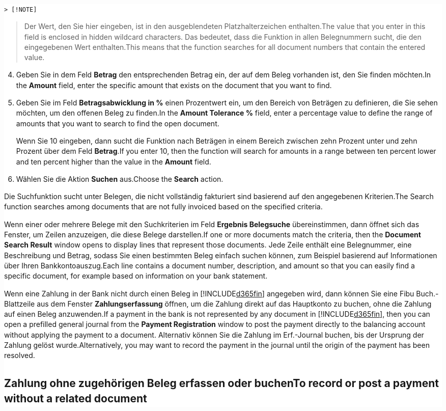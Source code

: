     > [!NOTE]  
>   <span data-ttu-id="cf6f8-227">Der Wert, den Sie hier eingeben, ist in den ausgeblendeten Platzhalterzeichen enthalten.</span><span class="sxs-lookup"><span data-stu-id="cf6f8-227">The value that you enter in this field is enclosed in hidden wildcard characters.</span></span> <span data-ttu-id="cf6f8-228">Das bedeutet, dass die Funktion in allen Belegnummern sucht, die den eingegebenen Wert enthalten.</span><span class="sxs-lookup"><span data-stu-id="cf6f8-228">This means that the function searches for all document numbers that contain the entered value.</span></span>    
4. <span data-ttu-id="cf6f8-229">Geben Sie in dem Feld **Betrag** den entsprechenden Betrag ein, der auf dem Beleg vorhanden ist, den Sie finden möchten.</span><span class="sxs-lookup"><span data-stu-id="cf6f8-229">In the **Amount** field, enter the specific amount that exists on the document that you want to find.</span></span>  
5. <span data-ttu-id="cf6f8-230">Geben Sie im Feld **Betragsabwicklung in %** einen Prozentwert ein, um den Bereich von Beträgen zu definieren, die Sie sehen möchten, um den offenen Beleg zu finden.</span><span class="sxs-lookup"><span data-stu-id="cf6f8-230">In the **Amount Tolerance %** field, enter a percentage value to define the range of amounts that you want to search to find the open document.</span></span>  

    <span data-ttu-id="cf6f8-231">Wenn Sie 10 eingeben, dann sucht die Funktion nach Beträgen in einem Bereich zwischen zehn Prozent unter und zehn Prozent über dem Feld **Betrag**.</span><span class="sxs-lookup"><span data-stu-id="cf6f8-231">If you enter 10, then the function will search for amounts in a range between ten percent lower and ten percent higher than the value in the **Amount** field.</span></span>    
6. <span data-ttu-id="cf6f8-232">Wählen Sie die Aktion **Suchen** aus.</span><span class="sxs-lookup"><span data-stu-id="cf6f8-232">Choose the **Search** action.</span></span>  

<span data-ttu-id="cf6f8-233">Die Suchfunktion sucht unter Belegen, die nicht vollständig fakturiert sind basierend auf den angegebenen Kriterien.</span><span class="sxs-lookup"><span data-stu-id="cf6f8-233">The Search function searches among documents that are not fully invoiced based on the specified criteria.</span></span>  

<span data-ttu-id="cf6f8-234">Wenn einer oder mehrere Belege mit den Suchkriterien im Feld **Ergebnis Belegsuche** übereinstimmen, dann öffnet sich das Fenster, um Zeilen anzuzeigen, die diese Belege darstellen.</span><span class="sxs-lookup"><span data-stu-id="cf6f8-234">If one or more documents match the criteria, then the **Document Search Result** window opens to display lines that represent those documents.</span></span> <span data-ttu-id="cf6f8-235">Jede Zeile enthält eine Belegnummer, eine Beschreibung und Betrag, sodass Sie einen bestimmten Beleg einfach suchen können, zum Beispiel basierend auf Informationen über Ihren Bankkontoauszug.</span><span class="sxs-lookup"><span data-stu-id="cf6f8-235">Each line contains a document number, description, and amount so that you can easily find a specific document, for example based on information on your bank statement.</span></span>  

<span data-ttu-id="cf6f8-236">Wenn eine Zahlung in der Bank nicht durch einen Beleg in [!INCLUDE[d365fin](includes/d365fin_md.md)] angegeben wird, dann können Sie eine Fibu Buch.-Blattzeile aus dem Fenster **Zahlungserfassung** öffnen, um die Zahlung direkt auf das Hauptkonto zu buchen, ohne die Zahlung auf einen Beleg anzuwenden.</span><span class="sxs-lookup"><span data-stu-id="cf6f8-236">If a payment in the bank is not represented by any document in [!INCLUDE[d365fin](includes/d365fin_md.md)], then you can open a prefilled general journal from the **Payment Registration** window to post the payment directly to the balancing account without applying the payment to a document.</span></span> <span data-ttu-id="cf6f8-237">Alternativ können Sie die Zahlung im Erf.-Journal buchen, bis der Ursprung der Zahlung gelöst wurde.</span><span class="sxs-lookup"><span data-stu-id="cf6f8-237">Alternatively, you may want to record the payment in the journal until the origin of the payment has been resolved.</span></span>  

## <a name="to-record-or-post-a-payment-without-a-related-document"></a><span data-ttu-id="cf6f8-238">Zahlung ohne zugehörigen Beleg erfassen oder buchen</span><span class="sxs-lookup"><span data-stu-id="cf6f8-238">To record or post a payment without a related document</span></span>
